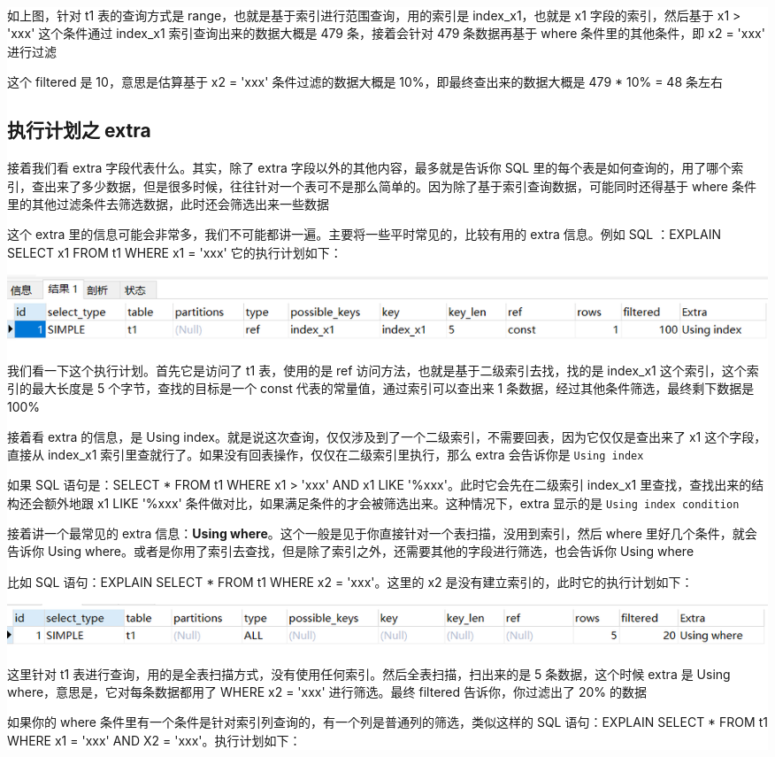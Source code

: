 

如上图，针对 t1 表的查询方式是 range，也就是基于索引进行范围查询，用的索引是 index_x1，也就是 x1 字段的索引，然后基于 x1 > 'xxx' 这个条件通过 index_x1 索引查询出来的数据大概是 479 条，接着会针对 479 条数据再基于 where 条件里的其他条件，即 x2 = 'xxx' 进行过滤



这个 filtered 是 10，意思是估算基于 x2 = 'xxx' 条件过滤的数据大概是 10%，即最终查出来的数据大概是 479 * 10% = 48 条左右



## 执行计划之 extra

接着我们看 extra 字段代表什么。其实，除了 extra 字段以外的其他内容，最多就是告诉你 SQL 里的每个表是如何查询的，用了哪个索引，查出来了多少数据，但是很多时候，往往针对一个表可不是那么简单的。因为除了基于索引查询数据，可能同时还得基于 where 条件里的其他过滤条件去筛选数据，此时还会筛选出来一些数据



这个 extra 里的信息可能会非常多，我们不可能都讲一遍。主要将一些平时常见的，比较有用的 extra 信息。例如 SQL ：EXPLAIN SELECT x1 FROM t1 WHERE x1 = 'xxx' 它的执行计划如下：

![extra](SQL-执行计划/extra.png)



我们看一下这个执行计划。首先它是访问了 t1 表，使用的是 ref 访问方法，也就是基于二级索引去找，找的是 index_x1 这个索引，这个索引的最大长度是 5 个字节，查找的目标是一个 const 代表的常量值，通过索引可以查出来 1 条数据，经过其他条件筛选，最终剩下数据是 100%



接着看 extra 的信息，是 Using index。就是说这次查询，仅仅涉及到了一个二级索引，不需要回表，因为它仅仅是查出来了 x1 这个字段，直接从 index_x1 索引里查就行了。如果没有回表操作，仅仅在二级索引里执行，那么 extra 会告诉你是 `Using index`



如果 SQL 语句是：SELECT * FROM t1 WHERE x1 > 'xxx' AND x1 LIKE '%xxx'。此时它会先在二级索引 index_x1 里查找，查找出来的结构还会额外地跟 x1 LIKE '%xxx' 条件做对比，如果满足条件的才会被筛选出来。这种情况下，extra 显示的是 `Using index condition`



接着讲一个最常见的 extra 信息：**Using where**。这个一般是见于你直接针对一个表扫描，没用到索引，然后 where 里好几个条件，就会告诉你 Using where。或者是你用了索引去查找，但是除了索引之外，还需要其他的字段进行筛选，也会告诉你 Using where



比如 SQL 语句：EXPLAIN SELECT * FROM t1 WHERE x2 = 'xxx'。这里的 x2 是没有建立索引的，此时它的执行计划如下：

![extra2](SQL-执行计划/extra2.png)



这里针对 t1 表进行查询，用的是全表扫描方式，没有使用任何索引。然后全表扫描，扫出来的是 5 条数据，这个时候 extra 是 Using where，意思是，它对每条数据都用了 WHERE x2 = 'xxx' 进行筛选。最终 filtered 告诉你，你过滤出了 20% 的数据



如果你的 where 条件里有一个条件是针对索引列查询的，有一个列是普通列的筛选，类似这样的 SQL 语句：EXPLAIN SELECT * FROM t1 WHERE x1 = 'xxx' AND X2 = 'xxx'。执行计划如下：
